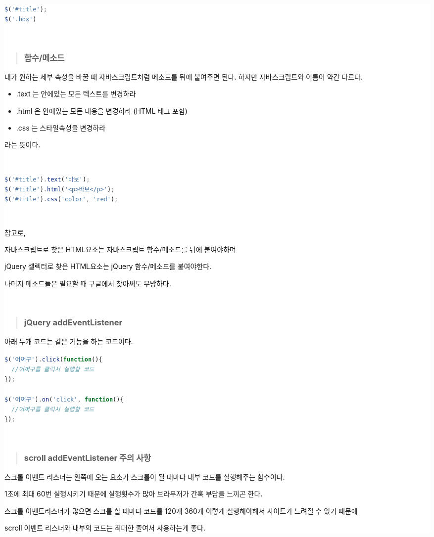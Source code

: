 ```js
$('#title'); 
$('.box') 
```

<br />

> ### 함수/메소드
내가 원하는 세부 속성을 바꿀 때 자바스크립트처럼 메소드를 뒤에 붙여주면 된다. 하지만 자바스크립트와 이름이 약간 다르다.

- .text 는 안에있는 모든 텍스트를 변경하라

- .html 은 안에있는 모든 내용을 변경하라 (HTML 태그 포함)

- .css 는 스타일속성을 변경하라 

라는 뜻이다.

<br />

```js
$('#title').text('바보'); 
$('#title').html('<p>바보</p>'); 
$('#title').css('color', 'red');  
```

<br />

참고로,

자바스크립트로 찾은 HTML요소는 자바스크립트 함수/메소드를 뒤에 붙여야하며

jQuery 셀렉터로 찾은 HTML요소는 jQuery 함수/메소드를 붙여야한다. 

나머지 메소드들은 필요할 때 구글에서 찾아써도 무방하다. 

<br />

> ### jQuery addEventListener

아래 두개 코드는 같은 기능을 하는 코드이다.

```js
$('어쩌구').click(function(){
  //어쩌구를 클릭시 실행할 코드
});

$('어쩌구').on('click', function(){
  //어쩌구를 클릭시 실행할 코드
});
```

<br />

> ### scroll addEventListener 주의 사항

스크롤 이벤트 리스너는 왼쪽에 오는 요소가 스크롤이 될 때마다 내부 코드를 실행해주는 함수이다.

1초에 최대 60번 실행시키기 때문에 실행횟수가 많아 브라우저가 간혹 부담을 느끼곤 한다.

스크롤 이벤트리스너가 많으면 스크롤 할 때마다 코드를 120개 360개 이렇게 실행해야해서 사이트가 느려질 수 있기 때문에 

scroll 이벤트 리스너와 내부의 코드는 최대한 줄여서 사용하는게 좋다.
